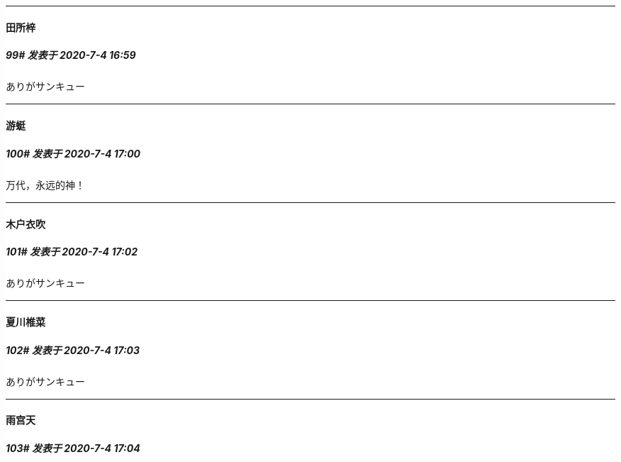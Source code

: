 

-----

####  田所梓  
##### 99#       发表于 2020-7-4 16:59




ありがサンキュー







-----

####  游蜓  
##### 100#       发表于 2020-7-4 17:00




万代，永远的神！







-----

####  木户衣吹  
##### 101#       发表于 2020-7-4 17:02




ありがサンキュー







-----

####  夏川椎菜  
##### 102#       发表于 2020-7-4 17:03




ありがサンキュー







-----

####  雨宫天  
##### 103#       发表于 2020-7-4 17:04
